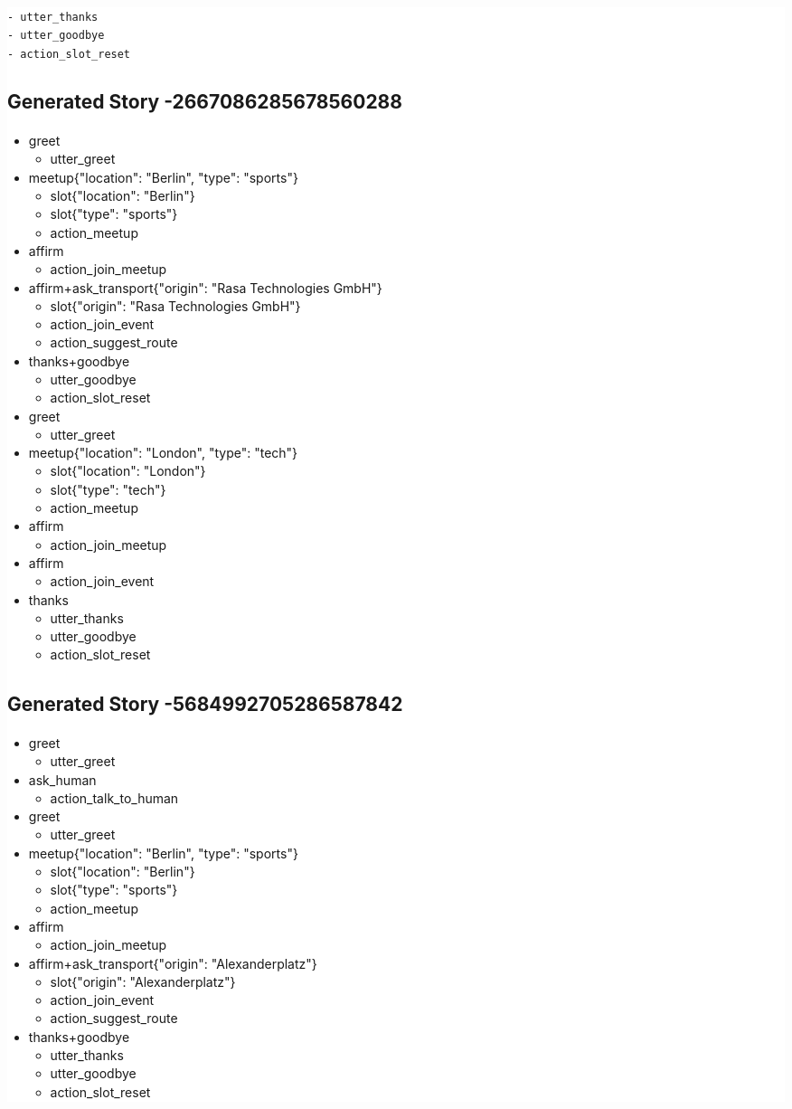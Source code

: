     - utter_thanks
    - utter_goodbye
    - action_slot_reset

## Generated Story -2667086285678560288
* greet
    - utter_greet
* meetup{"location": "Berlin", "type": "sports"}
    - slot{"location": "Berlin"}
    - slot{"type": "sports"}
    - action_meetup
* affirm
    - action_join_meetup
* affirm+ask_transport{"origin": "Rasa Technologies GmbH"}
    - slot{"origin": "Rasa Technologies GmbH"}
    - action_join_event
    - action_suggest_route
* thanks+goodbye
    - utter_goodbye
    - action_slot_reset
* greet
    - utter_greet
* meetup{"location": "London", "type": "tech"}
    - slot{"location": "London"}
    - slot{"type": "tech"}
    - action_meetup
* affirm
    - action_join_meetup
* affirm
    - action_join_event
* thanks
    - utter_thanks
    - utter_goodbye
    - action_slot_reset

## Generated Story -5684992705286587842
* greet
    - utter_greet
* ask_human
    - action_talk_to_human
* greet
    - utter_greet
* meetup{"location": "Berlin", "type": "sports"}
    - slot{"location": "Berlin"}
    - slot{"type": "sports"}
    - action_meetup
* affirm
    - action_join_meetup
* affirm+ask_transport{"origin": "Alexanderplatz"}
    - slot{"origin": "Alexanderplatz"}
    - action_join_event
    - action_suggest_route
* thanks+goodbye
    - utter_thanks
    - utter_goodbye
    - action_slot_reset
